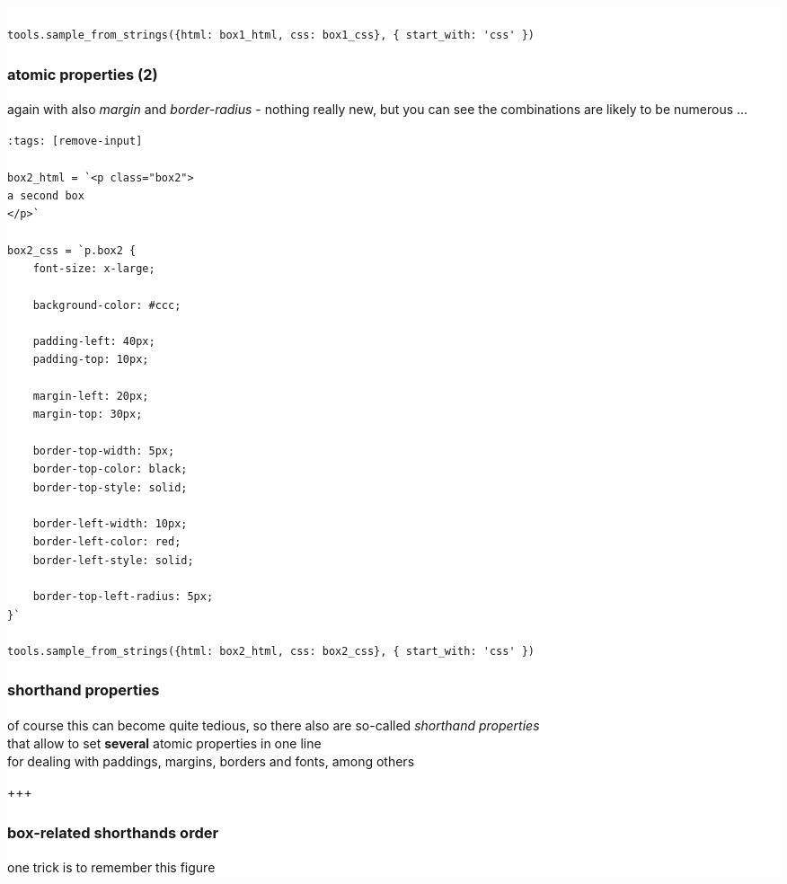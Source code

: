 ```{code-cell}

tools.sample_from_strings({html: box1_html, css: box1_css}, { start_with: 'css' })
```

### atomic properties (2)

again with also *margin* and *border-radius* - nothing really new, but you can see the combinations are likely to be numerous ...

```{code-cell}
:tags: [remove-input]

box2_html = `<p class="box2">
a second box
</p>`

box2_css = `p.box2 {
    font-size: x-large;

    background-color: #ccc;

    padding-left: 40px;
    padding-top: 10px;

    margin-left: 20px;
    margin-top: 30px;

    border-top-width: 5px;
    border-top-color: black;
    border-top-style: solid;

    border-left-width: 10px;
    border-left-color: red;
    border-left-style: solid;

    border-top-left-radius: 5px;
}`

tools.sample_from_strings({html: box2_html, css: box2_css}, { start_with: 'css' })
```

### shorthand properties

of course this can become quite tedious, so there also are so-called *shorthand properties*  
that allow to set **several** atomic properties in one line  
for dealing with paddings, margins, borders and fonts, among others

+++

### box-related shorthands order

one trick is to remember this figure
